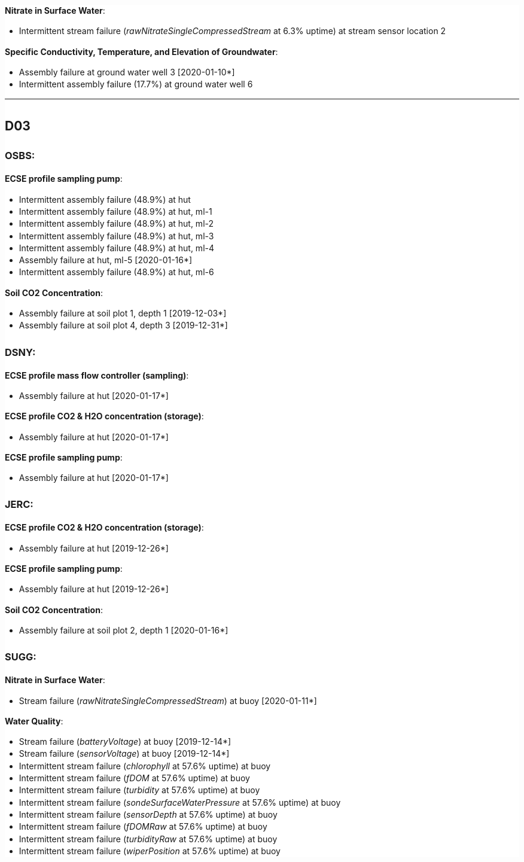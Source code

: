 **Nitrate in Surface Water**:
 - Intermittent stream failure (_rawNitrateSingleCompressedStream_ at 6.3% uptime) at stream sensor location 2

**Specific Conductivity, Temperature, and Elevation of Groundwater**:
 - Assembly failure at ground water well 3 [2020-01-10*]
 - Intermittent assembly failure (17.7%) at ground water well 6

***
## D03

### OSBS:

**ECSE profile sampling pump**:
 - Intermittent assembly failure (48.9%) at hut
 - Intermittent assembly failure (48.9%) at hut, ml-1
 - Intermittent assembly failure (48.9%) at hut, ml-2
 - Intermittent assembly failure (48.9%) at hut, ml-3
 - Intermittent assembly failure (48.9%) at hut, ml-4
 - Assembly failure at hut, ml-5 [2020-01-16*]
 - Intermittent assembly failure (48.9%) at hut, ml-6

**Soil CO2 Concentration**:
 - Assembly failure at soil plot 1, depth 1 [2019-12-03*]
 - Assembly failure at soil plot 4, depth 3 [2019-12-31*]

### DSNY:

**ECSE profile mass flow controller (sampling)**:
 - Assembly failure at hut [2020-01-17*]

**ECSE profile CO2 & H2O concentration (storage)**:
 - Assembly failure at hut [2020-01-17*]

**ECSE profile sampling pump**:
 - Assembly failure at hut [2020-01-17*]

### JERC:

**ECSE profile CO2 & H2O concentration (storage)**:
 - Assembly failure at hut [2019-12-26*]

**ECSE profile sampling pump**:
 - Assembly failure at hut [2019-12-26*]

**Soil CO2 Concentration**:
 - Assembly failure at soil plot 2, depth 1 [2020-01-16*]

### SUGG:

**Nitrate in Surface Water**:
 - Stream failure (_rawNitrateSingleCompressedStream_) at buoy [2020-01-11*]

**Water Quality**:
 - Stream failure (_batteryVoltage_) at buoy [2019-12-14*]
 - Stream failure (_sensorVoltage_) at buoy [2019-12-14*]
 - Intermittent stream failure (_chlorophyll_ at 57.6% uptime) at buoy
 - Intermittent stream failure (_fDOM_ at 57.6% uptime) at buoy
 - Intermittent stream failure (_turbidity_ at 57.6% uptime) at buoy
 - Intermittent stream failure (_sondeSurfaceWaterPressure_ at 57.6% uptime) at buoy
 - Intermittent stream failure (_sensorDepth_ at 57.6% uptime) at buoy
 - Intermittent stream failure (_fDOMRaw_ at 57.6% uptime) at buoy
 - Intermittent stream failure (_turbidityRaw_ at 57.6% uptime) at buoy
 - Intermittent stream failure (_wiperPosition_ at 57.6% uptime) at buoy
